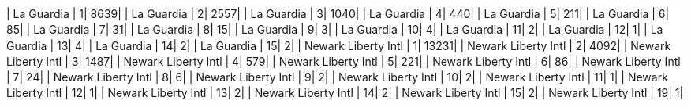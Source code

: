 | La Guardia          |                1|   8639|
| La Guardia          |                2|   2557|
| La Guardia          |                3|   1040|
| La Guardia          |                4|    440|
| La Guardia          |                5|    211|
| La Guardia          |                6|     85|
| La Guardia          |                7|     31|
| La Guardia          |                8|     15|
| La Guardia          |                9|      3|
| La Guardia          |               10|      4|
| La Guardia          |               11|      2|
| La Guardia          |               12|      1|
| La Guardia          |               13|      4|
| La Guardia          |               14|      2|
| La Guardia          |               15|      2|
| Newark Liberty Intl |                1|  13231|
| Newark Liberty Intl |                2|   4092|
| Newark Liberty Intl |                3|   1487|
| Newark Liberty Intl |                4|    579|
| Newark Liberty Intl |                5|    221|
| Newark Liberty Intl |                6|     86|
| Newark Liberty Intl |                7|     24|
| Newark Liberty Intl |                8|      6|
| Newark Liberty Intl |                9|      2|
| Newark Liberty Intl |               10|      2|
| Newark Liberty Intl |               11|      1|
| Newark Liberty Intl |               12|      1|
| Newark Liberty Intl |               13|      2|
| Newark Liberty Intl |               14|      2|
| Newark Liberty Intl |               15|      2|
| Newark Liberty Intl |               19|      1|
